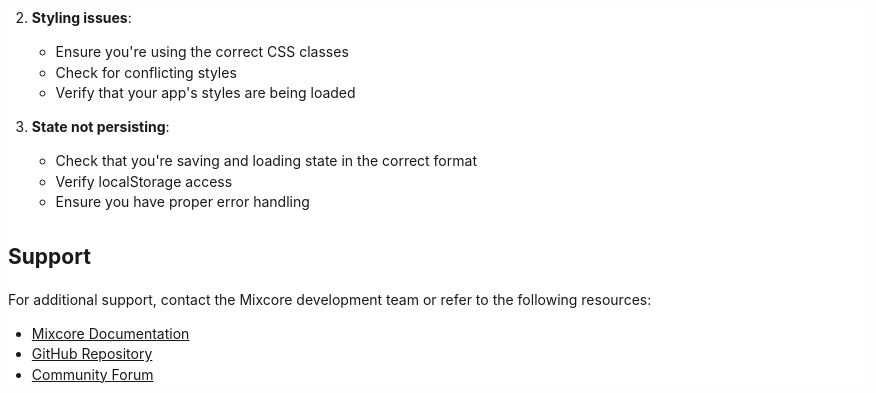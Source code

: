2. **Styling issues**:
   - Ensure you're using the correct CSS classes
   - Check for conflicting styles
   - Verify that your app's styles are being loaded

3. **State not persisting**:
   - Check that you're saving and loading state in the correct format
   - Verify localStorage access
   - Ensure you have proper error handling

## Support

For additional support, contact the Mixcore development team or refer to the following resources:

- [Mixcore Documentation](https://docs.mixcore.org)
- [GitHub Repository](https://github.com/mixcore/mix.portal.svelte)
- [Community Forum](https://community.mixcore.org) 